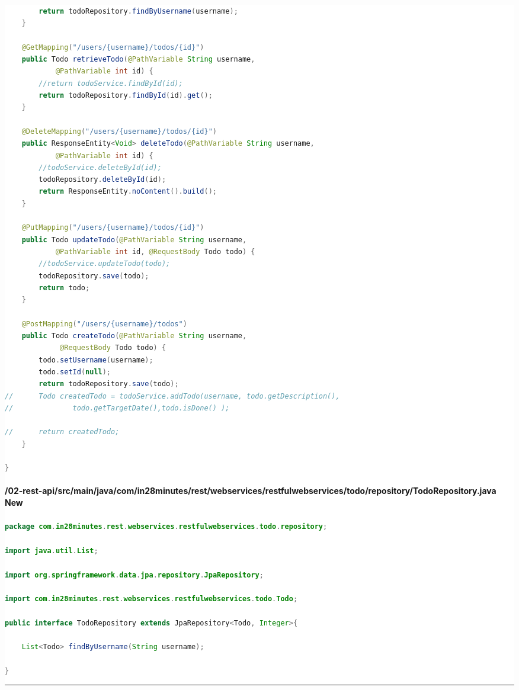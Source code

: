 ```java
        return todoRepository.findByUsername(username);
    }

    @GetMapping("/users/{username}/todos/{id}")
    public Todo retrieveTodo(@PathVariable String username,
            @PathVariable int id) {
        //return todoService.findById(id);
        return todoRepository.findById(id).get();
    }

    @DeleteMapping("/users/{username}/todos/{id}")
    public ResponseEntity<Void> deleteTodo(@PathVariable String username,
            @PathVariable int id) {
        //todoService.deleteById(id);
        todoRepository.deleteById(id);
        return ResponseEntity.noContent().build();
    }

    @PutMapping("/users/{username}/todos/{id}")
    public Todo updateTodo(@PathVariable String username,
            @PathVariable int id, @RequestBody Todo todo) {
        //todoService.updateTodo(todo);
        todoRepository.save(todo);
        return todo;
    }

    @PostMapping("/users/{username}/todos")
    public Todo createTodo(@PathVariable String username,
             @RequestBody Todo todo) {
        todo.setUsername(username);
        todo.setId(null);
        return todoRepository.save(todo);
//      Todo createdTodo = todoService.addTodo(username, todo.getDescription(), 
//              todo.getTargetDate(),todo.isDone() );
        
//      return createdTodo;
    }

}
```


#### /02-rest-api/src/main/java/com/in28minutes/rest/webservices/restfulwebservices/todo/repository/TodoRepository.java New

```java
package com.in28minutes.rest.webservices.restfulwebservices.todo.repository;

import java.util.List;

import org.springframework.data.jpa.repository.JpaRepository;

import com.in28minutes.rest.webservices.restfulwebservices.todo.Todo;

public interface TodoRepository extends JpaRepository<Todo, Integer>{
    
    List<Todo> findByUsername(String username);

}
```
---
